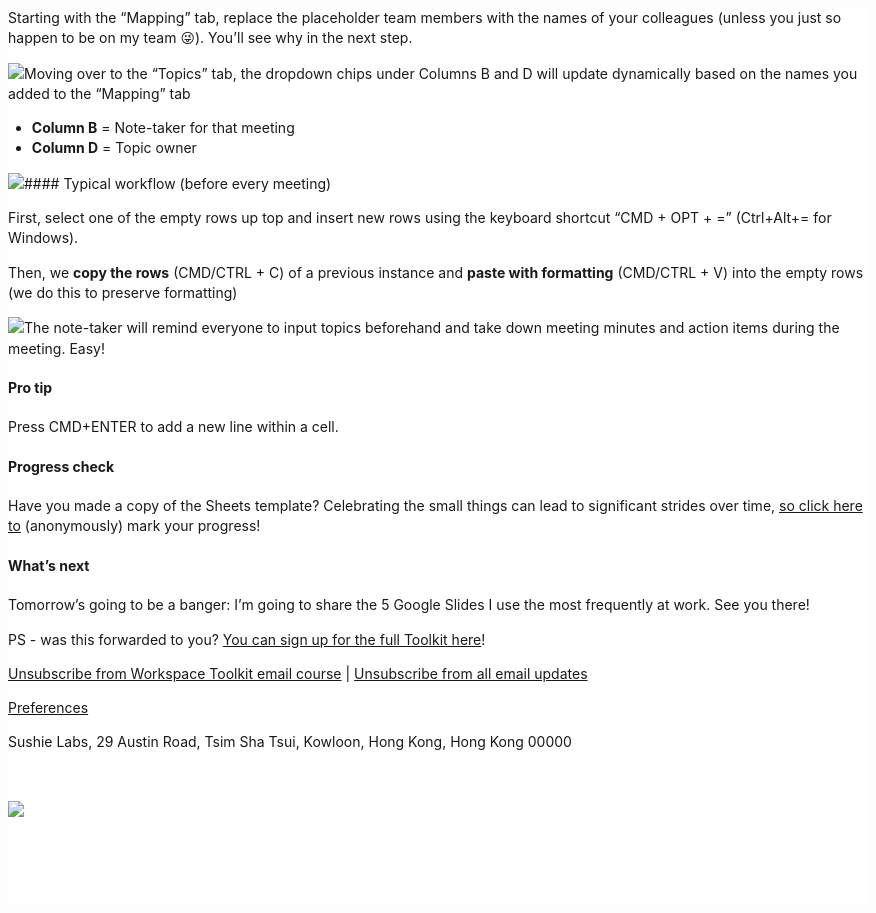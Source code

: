 Starting with the “Mapping” tab, replace the placeholder team members with the names of your colleagues (unless you just so happen to be on my team 😜). You’ll see why in the next step. 

![](https://embed.filekitcdn.com/e/4QWkasbZfS6CzzToEx4GVD/7pEGMuHoSUGQ3XJktJXAkR)Moving over to the “Topics” tab, the dropdown chips under Columns B and D will update dynamically based on the names you added to the “Mapping” tab

* **Column B** = Note-taker for that meeting
* **Column D** = Topic owner

![](https://embed.filekitcdn.com/e/4QWkasbZfS6CzzToEx4GVD/4gxqKnfnuSk3RJcHeziAyA)#### Typical workflow (before every meeting)

First, select one of the empty rows up top and insert new rows using the keyboard shortcut “CMD + OPT + =” (Ctrl+Alt+= for Windows).

Then, we **copy the rows** (CMD/CTRL + C) of a previous instance and **paste with formatting** (CMD/CTRL + V) into the empty rows (we do this to preserve formatting)

![](https://embed.filekitcdn.com/e/4QWkasbZfS6CzzToEx4GVD/ctkRHB2jiM4nmmyRYHsReG)The note-taker will remind everyone to input topics beforehand and take down meeting minutes and action items during the meeting. Easy! 

#### Pro tip

Press CMD+ENTER to add a new line within a cell. 

#### Progress check

Have you made a copy of the Sheets template? Celebrating the small things can lead to significant strides over time, [so click here to](https://click.convertkit-mail2.com/lmurxeorkei6ux8r56t6h80m7600bg/9qhzhnhpnpq8exaz/aHR0cHM6Ly9qZWZmc3UudHlwZWZvcm0uY29tL3RvL1k0OVpOZFBWI2VtYWlsPXJ5ZW9uZXNAbGlicmFyeS5yZWFkd2lzZS5pbw==) (anonymously) mark your progress!

#### What’s next

Tomorrow’s going to be a banger: I’m going to share the 5 Google Slides I use the most frequently at work. See you there!

PS - was this forwarded to you? [You can sign up for the full Toolkit here](https://click.convertkit-mail2.com/lmurxeorkei6ux8r56t6h80m7600bg/48hvhehrkr5372sq/aHR0cHM6Ly9hY2FkZW15LmplZmZzdS5vcmcvd29ya3NwYWNlLXRvb2xraXQ=)!

​[Unsubscribe from Workspace Toolkit email course](https://click.convertkit-mail2.com/lmurxeorkei6ux8r56t6h80m7600bg/25h8m466hoh2n2vxq2a8/aHR0cHM6Ly9hY2FkZW15LmplZmZzdS5vcmcvd29ya3NwYWNlLXRvb2xraXQtdW5zdWJzY3JpYmU=) | [Unsubscribe from all email updates](https://unsubscribe.convertkit-mail2.com/lmurxeorkei6ux8r56t6h80m7600bg)​

​[Preferences](https://preferences.convertkit-mail2.com/lmurxeorkei6ux8r56t6h80m7600bg)​

Sushie Labs, 29 Austin Road, Tsim Sha Tsui, Kowloon, Hong Kong, Hong Kong 00000

​

![](https://open.convertkit-mail2.com/lmurxeorkei6ux8r56t6h80m7600bg)

<div>
<div style="background-color:#ffffff"><table bgcolor="#ffffff" cellpadding="0" cellspacing="0" role="presentation" style="border-collapse:separate;line-height:1.5;mso-table-lspace:0pt;mso-table-rspace:0pt;background:#ffffff !important;width:100%"><tbody><tr>
<td style="mso-table-lspace:0pt;mso-table-rspace:0pt;vertical-align:top"><div style="padding-top:0;padding-left:0;padding-bottom:30px;padding-right:0;margin:0 auto;max-width:100%"><table bgcolor="#ffffff" cellpadding="0" cellspacing="0" style="border-collapse:separate;line-height:1.5;mso-table-lspace:0pt;mso-table-rspace:0pt;width:100%;margin:0 auto;background-color:#ffffff"><tbody><tr><td style="mso-table-lspace:0pt;mso-table-rspace:0pt;vertical-align:top">
<div style="margin:0px auto 23px auto"><center>
<table cellpadding="0" cellspacing="0" style="border-collapse:separate;line-height:1.5;mso-table-lspace:0pt;mso-table-rspace:0pt;width:100%;margin:0 auto;max-width:600px"><tbody><tr>
<td contenteditable="false" style="mso-table-lspace:0pt;mso-table-rspace:0pt;vertical-align:top"></td>